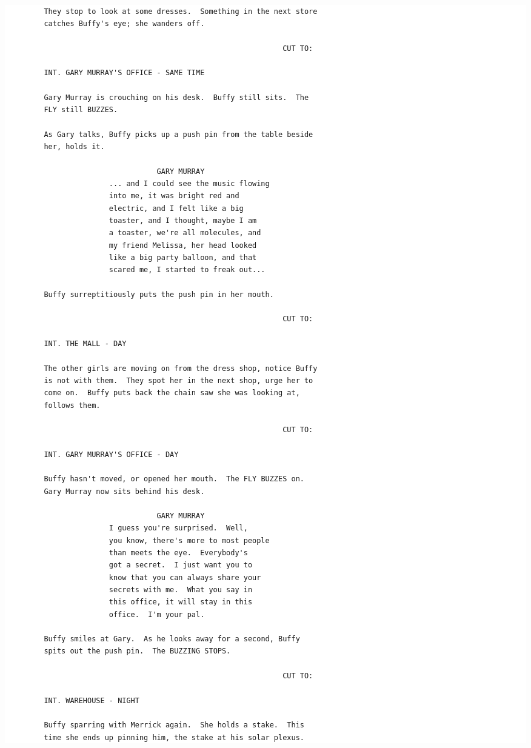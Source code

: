              They stop to look at some dresses.  Something in the next store 
             catches Buffy's eye; she wanders off.

                                                                    CUT TO:

             INT. GARY MURRAY'S OFFICE - SAME TIME

             Gary Murray is crouching on his desk.  Buffy still sits.  The 
             FLY still BUZZES.

             As Gary talks, Buffy picks up a push pin from the table beside 
             her, holds it.

                                       GARY MURRAY
                            ... and I could see the music flowing 
                            into me, it was bright red and 
                            electric, and I felt like a big 
                            toaster, and I thought, maybe I am 
                            a toaster, we're all molecules, and 
                            my friend Melissa, her head looked 
                            like a big party balloon, and that 
                            scared me, I started to freak out...

             Buffy surreptitiously puts the push pin in her mouth.

                                                                    CUT TO:

             INT. THE MALL - DAY

             The other girls are moving on from the dress shop, notice Buffy 
             is not with them.  They spot her in the next shop, urge her to 
             come on.  Buffy puts back the chain saw she was looking at, 
             follows them.

                                                                    CUT TO:

             INT. GARY MURRAY'S OFFICE - DAY

             Buffy hasn't moved, or opened her mouth.  The FLY BUZZES on.  
             Gary Murray now sits behind his desk.

                                       GARY MURRAY
                            I guess you're surprised.  Well, 
                            you know, there's more to most people 
                            than meets the eye.  Everybody's 
                            got a secret.  I just want you to 
                            know that you can always share your 
                            secrets with me.  What you say in 
                            this office, it will stay in this 
                            office.  I'm your pal.

             Buffy smiles at Gary.  As he looks away for a second, Buffy 
             spits out the push pin.  The BUZZING STOPS.

                                                                    CUT TO:

             INT. WAREHOUSE - NIGHT

             Buffy sparring with Merrick again.  She holds a stake.  This 
             time she ends up pinning him, the stake at his solar plexus.
